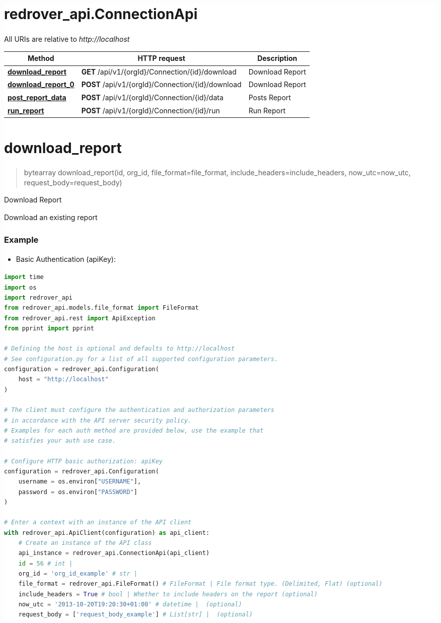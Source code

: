 # redrover_api.ConnectionApi

All URIs are relative to *http://localhost*

Method | HTTP request | Description
------------- | ------------- | -------------
[**download_report**](ConnectionApi.md#download_report) | **GET** /api/v1/{orgId}/Connection/{id}/download | Download Report
[**download_report_0**](ConnectionApi.md#download_report_0) | **POST** /api/v1/{orgId}/Connection/{id}/download | Download Report
[**post_report_data**](ConnectionApi.md#post_report_data) | **POST** /api/v1/{orgId}/Connection/{id}/data | Posts Report
[**run_report**](ConnectionApi.md#run_report) | **POST** /api/v1/{orgId}/Connection/{id}/run | Run Report


# **download_report**
> bytearray download_report(id, org_id, file_format=file_format, include_headers=include_headers, now_utc=now_utc, request_body=request_body)

Download Report

Download an existing report

### Example

* Basic Authentication (apiKey):
```python
import time
import os
import redrover_api
from redrover_api.models.file_format import FileFormat
from redrover_api.rest import ApiException
from pprint import pprint

# Defining the host is optional and defaults to http://localhost
# See configuration.py for a list of all supported configuration parameters.
configuration = redrover_api.Configuration(
    host = "http://localhost"
)

# The client must configure the authentication and authorization parameters
# in accordance with the API server security policy.
# Examples for each auth method are provided below, use the example that
# satisfies your auth use case.

# Configure HTTP basic authorization: apiKey
configuration = redrover_api.Configuration(
    username = os.environ["USERNAME"],
    password = os.environ["PASSWORD"]
)

# Enter a context with an instance of the API client
with redrover_api.ApiClient(configuration) as api_client:
    # Create an instance of the API class
    api_instance = redrover_api.ConnectionApi(api_client)
    id = 56 # int | 
    org_id = 'org_id_example' # str | 
    file_format = redrover_api.FileFormat() # FileFormat | File format type. (Delimited, Flat) (optional)
    include_headers = True # bool | Whether to include headers on the report (optional)
    now_utc = '2013-10-20T19:20:30+01:00' # datetime |  (optional)
    request_body = ['request_body_example'] # List[str] |  (optional)
```